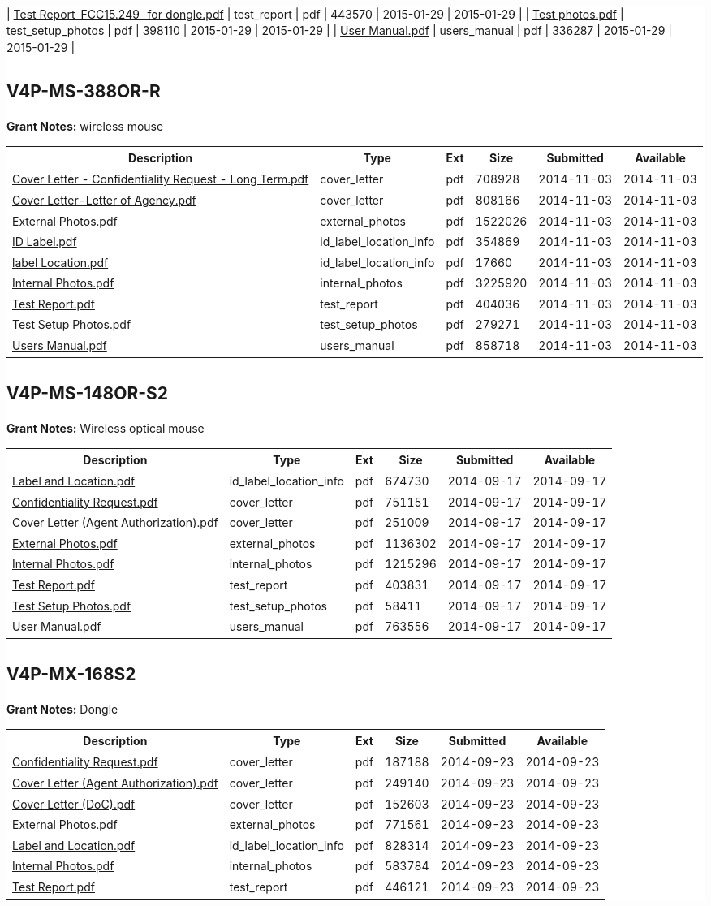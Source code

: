 | [Test Report_FCC15.249_ for dongle.pdf](V4P-MX-368-A/3fa3e8fbf480fcdf2c631a76a5dc02ec/2518007.pdf) | test_report | pdf | 443570 | 2015-01-29 | 2015-01-29 |
| [Test photos.pdf](V4P-MX-368-A/3fa3e8fbf480fcdf2c631a76a5dc02ec/2518008.pdf) | test_setup_photos | pdf | 398110 | 2015-01-29 | 2015-01-29 |
| [User Manual.pdf](V4P-MX-368-A/3fa3e8fbf480fcdf2c631a76a5dc02ec/2518009.pdf) | users_manual | pdf | 336287 | 2015-01-29 | 2015-01-29 |
## V4P-MS-388OR-R
**Grant Notes:** wireless mouse

| Description | Type | Ext | Size | Submitted | Available |
| ----------- | ---- | --- | ---- | --------- | --------- |
| [Cover Letter - Confidentiality Request - Long Term.pdf](V4P-MS-388OR-R/ccd569f8293ec08698f2f119968942eb/2434432.pdf) | cover_letter | pdf | 708928 | 2014-11-03 | 2014-11-03 |
| [Cover Letter-Letter of Agency.pdf](V4P-MS-388OR-R/ccd569f8293ec08698f2f119968942eb/2434433.pdf) | cover_letter | pdf | 808166 | 2014-11-03 | 2014-11-03 |
| [External Photos.pdf](V4P-MS-388OR-R/ccd569f8293ec08698f2f119968942eb/2434423.pdf) | external_photos | pdf | 1522026 | 2014-11-03 | 2014-11-03 |
| [ID Label.pdf](V4P-MS-388OR-R/ccd569f8293ec08698f2f119968942eb/2434424.pdf) | id_label_location_info | pdf | 354869 | 2014-11-03 | 2014-11-03 |
| [label Location.pdf](V4P-MS-388OR-R/ccd569f8293ec08698f2f119968942eb/2434425.pdf) | id_label_location_info | pdf | 17660 | 2014-11-03 | 2014-11-03 |
| [Internal Photos.pdf](V4P-MS-388OR-R/ccd569f8293ec08698f2f119968942eb/2434426.pdf) | internal_photos | pdf | 3225920 | 2014-11-03 | 2014-11-03 |
| [Test Report.pdf](V4P-MS-388OR-R/ccd569f8293ec08698f2f119968942eb/2434429.pdf) | test_report | pdf | 404036 | 2014-11-03 | 2014-11-03 |
| [Test Setup Photos.pdf](V4P-MS-388OR-R/ccd569f8293ec08698f2f119968942eb/2434430.pdf) | test_setup_photos | pdf | 279271 | 2014-11-03 | 2014-11-03 |
| [Users Manual.pdf](V4P-MS-388OR-R/ccd569f8293ec08698f2f119968942eb/2434431.pdf) | users_manual | pdf | 858718 | 2014-11-03 | 2014-11-03 |
## V4P-MS-148OR-S2
**Grant Notes:** Wireless optical mouse

| Description | Type | Ext | Size | Submitted | Available |
| ----------- | ---- | --- | ---- | --------- | --------- |
| [Label and Location.pdf](V4P-MS-148OR-S2/8848fcae7d2ef870e3f94ce0f5fe3115/2392383.pdf) | id_label_location_info | pdf | 674730 | 2014-09-17 | 2014-09-17 |
| [Confidentiality Request.pdf](V4P-MS-148OR-S2/8848fcae7d2ef870e3f94ce0f5fe3115/2392390.pdf) | cover_letter | pdf | 751151 | 2014-09-17 | 2014-09-17 |
| [Cover Letter (Agent Authorization).pdf](V4P-MS-148OR-S2/8848fcae7d2ef870e3f94ce0f5fe3115/2392391.pdf) | cover_letter | pdf | 251009 | 2014-09-17 | 2014-09-17 |
| [External Photos.pdf](V4P-MS-148OR-S2/8848fcae7d2ef870e3f94ce0f5fe3115/2392382.pdf) | external_photos | pdf | 1136302 | 2014-09-17 | 2014-09-17 |
| [Internal Photos.pdf](V4P-MS-148OR-S2/8848fcae7d2ef870e3f94ce0f5fe3115/2392384.pdf) | internal_photos | pdf | 1215296 | 2014-09-17 | 2014-09-17 |
| [Test Report.pdf](V4P-MS-148OR-S2/8848fcae7d2ef870e3f94ce0f5fe3115/2392387.pdf) | test_report | pdf | 403831 | 2014-09-17 | 2014-09-17 |
| [Test Setup Photos.pdf](V4P-MS-148OR-S2/8848fcae7d2ef870e3f94ce0f5fe3115/2392388.pdf) | test_setup_photos | pdf | 58411 | 2014-09-17 | 2014-09-17 |
| [User Manual.pdf](V4P-MS-148OR-S2/8848fcae7d2ef870e3f94ce0f5fe3115/2392389.pdf) | users_manual | pdf | 763556 | 2014-09-17 | 2014-09-17 |
## V4P-MX-168S2
**Grant Notes:** Dongle

| Description | Type | Ext | Size | Submitted | Available |
| ----------- | ---- | --- | ---- | --------- | --------- |
| [Confidentiality Request.pdf](V4P-MX-168S2/f912e9bf3fc12f4649090ee19293b9dc/2398296.pdf) | cover_letter | pdf | 187188 | 2014-09-23 | 2014-09-23 |
| [Cover Letter (Agent Authorization).pdf](V4P-MX-168S2/f912e9bf3fc12f4649090ee19293b9dc/2398297.pdf) | cover_letter | pdf | 249140 | 2014-09-23 | 2014-09-23 |
| [Cover Letter (DoC).pdf](V4P-MX-168S2/f912e9bf3fc12f4649090ee19293b9dc/2398298.pdf) | cover_letter | pdf | 152603 | 2014-09-23 | 2014-09-23 |
| [External Photos.pdf](V4P-MX-168S2/f912e9bf3fc12f4649090ee19293b9dc/2398288.pdf) | external_photos | pdf | 771561 | 2014-09-23 | 2014-09-23 |
| [Label and Location.pdf](V4P-MX-168S2/f912e9bf3fc12f4649090ee19293b9dc/2398289.pdf) | id_label_location_info | pdf | 828314 | 2014-09-23 | 2014-09-23 |
| [Internal Photos.pdf](V4P-MX-168S2/f912e9bf3fc12f4649090ee19293b9dc/2398290.pdf) | internal_photos | pdf | 583784 | 2014-09-23 | 2014-09-23 |
| [Test Report.pdf](V4P-MX-168S2/f912e9bf3fc12f4649090ee19293b9dc/2398293.pdf) | test_report | pdf | 446121 | 2014-09-23 | 2014-09-23 |